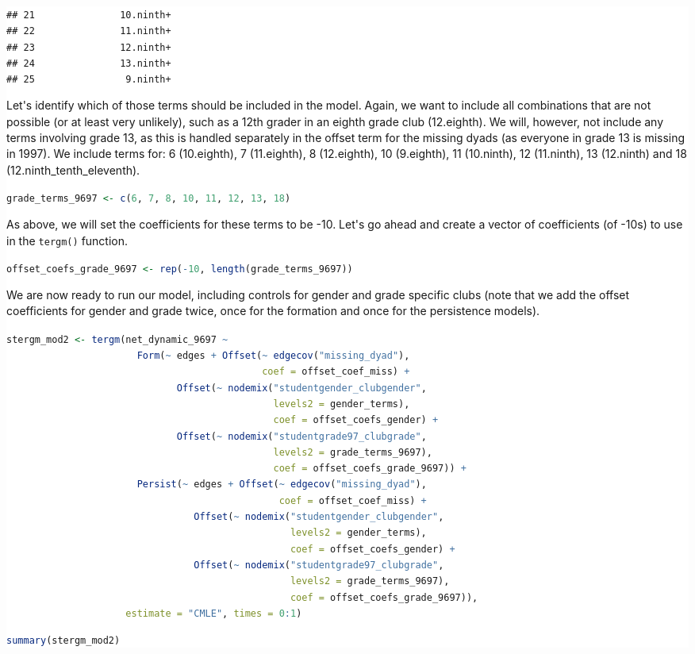 ```
## 21               10.ninth+
## 22               11.ninth+
## 23               12.ninth+
## 24               13.ninth+
## 25                9.ninth+
```

Let's identify which of those terms should be included in the model. Again, we want to include all combinations that are not possible (or at least very unlikely), such as a 12th grader in an eighth grade club (12.eighth). We will, however, not include any terms involving grade 13, as this is handled separately in the offset term for the missing dyads (as everyone in grade 13 is missing in 1997). We include terms for: 6 (10.eighth), 7 (11.eighth), 8 (12.eighth), 10 (9.eighth), 11 (10.ninth), 12 (11.ninth), 13 (12.ninth) and 18 (12.ninth_tenth_eleventh).


```r
grade_terms_9697 <- c(6, 7, 8, 10, 11, 12, 13, 18)
```

As above, we will set the coefficients for these terms to be -10. Let's go ahead and create a vector of coefficients (of -10s) to use in the `tergm()` function. 


```r
offset_coefs_grade_9697 <- rep(-10, length(grade_terms_9697))
```

We are now ready to run our model, including controls for gender and grade specific clubs (note that we add the offset coefficients for gender and grade twice, once for the formation and once for the persistence models).


```r
stergm_mod2 <- tergm(net_dynamic_9697 ~ 
                       Form(~ edges + Offset(~ edgecov("missing_dyad"), 
                                             coef = offset_coef_miss) + 
                              Offset(~ nodemix("studentgender_clubgender", 
                                               levels2 = gender_terms), 
                                               coef = offset_coefs_gender) + 
                              Offset(~ nodemix("studentgrade97_clubgrade", 
                                               levels2 = grade_terms_9697), 
                                               coef = offset_coefs_grade_9697)) + 
                       Persist(~ edges + Offset(~ edgecov("missing_dyad"), 
                                                coef = offset_coef_miss) +  
                                 Offset(~ nodemix("studentgender_clubgender", 
                                                  levels2 = gender_terms), 
                                                  coef = offset_coefs_gender) + 
                                 Offset(~ nodemix("studentgrade97_clubgrade", 
                                                  levels2 = grade_terms_9697),
                                                  coef = offset_coefs_grade_9697)),
                     estimate = "CMLE", times = 0:1)
```


```r
summary(stergm_mod2)
```
